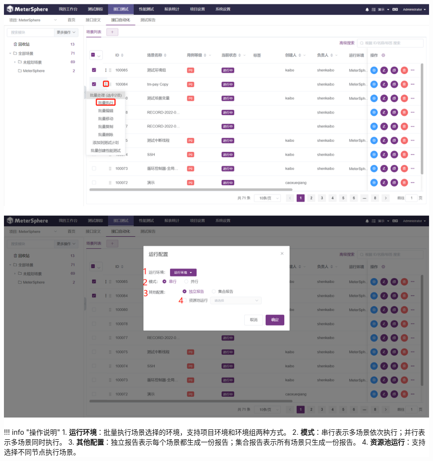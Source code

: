 ![!快速创建场景](../../img/api/接口自动化模块/批量执行场景000.png)

![!快速创建场景](../../img/api/接口自动化模块/批量执行场景001.png)

!!! info "操作说明"
    1. **运行环境**：批量执行场景选择的环境，支持项目环境和环境组两种方式。
    2. **模式**：串行表示多场景依次执行；并行表示多场景同时执行。
    3. **其他配置**：独立报告表示每个场景都生成一份报告；集合报告表示所有场景只生成一份报告。
	4. **资源池运行**：支持选择不同节点执行场景。
